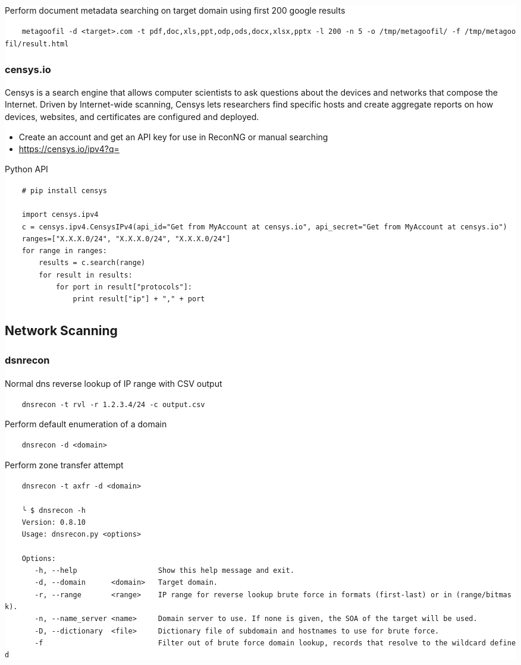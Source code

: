 Perform document metadata searching on target domain using first 200 google results

```
    metagoofil -d <target>.com -t pdf,doc,xls,ppt,odp,ods,docx,xlsx,pptx -l 200 -n 5 -o /tmp/metagoofil/ -f /tmp/metagoofil/result.html
```

### censys.io

Censys is a search engine that allows computer scientists to ask questions about the devices and networks that compose the Internet. Driven by Internet-wide scanning, Censys lets researchers find specific hosts and create aggregate reports on how devices, websites, and certificates are configured and deployed.

- Create an account and get an API key for use in ReconNG or manual searching
- https://censys.io/ipv4?q=

Python API

```
    # pip install censys

    import censys.ipv4
    c = censys.ipv4.CensysIPv4(api_id="Get from MyAccount at censys.io", api_secret="Get from MyAccount at censys.io")
    ranges=["X.X.X.0/24", "X.X.X.0/24", "X.X.X.0/24"]
    for range in ranges:
        results = c.search(range)
        for result in results:
            for port in result["protocols"]:
                print result["ip"] + "," + port
```

## Network Scanning

### dsnrecon

Normal dns reverse lookup of IP range with CSV output

```
    dnsrecon -t rvl -r 1.2.3.4/24 -c output.csv
```

Perform default enumeration of a domain

```
    dnsrecon -d <domain>
```

Perform zone transfer attempt

```
    dnsrecon -t axfr -d <domain>

    ╰ $ dnsrecon -h
    Version: 0.8.10
    Usage: dnsrecon.py <options>

    Options:
       -h, --help                   Show this help message and exit.
       -d, --domain      <domain>   Target domain.
       -r, --range       <range>    IP range for reverse lookup brute force in formats (first-last) or in (range/bitmask).
       -n, --name_server <name>     Domain server to use. If none is given, the SOA of the target will be used.
       -D, --dictionary  <file>     Dictionary file of subdomain and hostnames to use for brute force.
       -f                           Filter out of brute force domain lookup, records that resolve to the wildcard defined
```